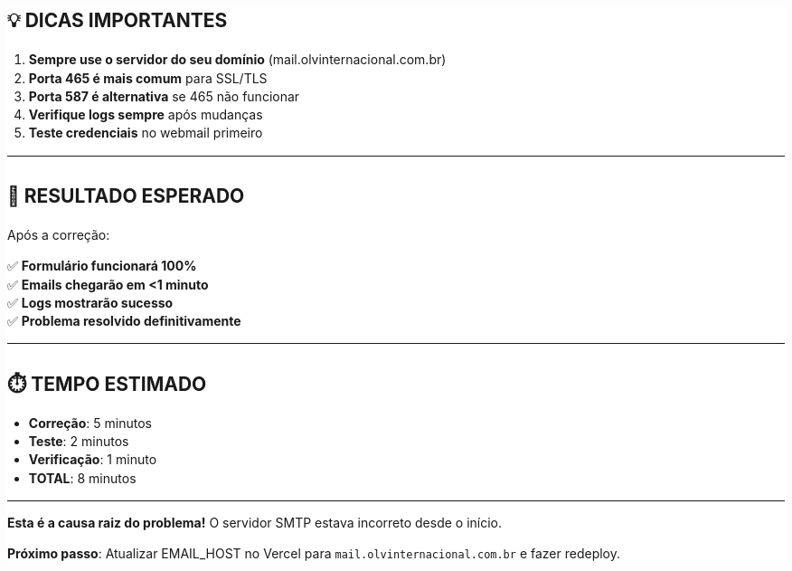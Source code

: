 
## 💡 DICAS IMPORTANTES

1. **Sempre use o servidor do seu domínio** (mail.olvinternacional.com.br)
2. **Porta 465 é mais comum** para SSL/TLS
3. **Porta 587 é alternativa** se 465 não funcionar
4. **Verifique logs sempre** após mudanças
5. **Teste credenciais** no webmail primeiro

---

## 🎯 RESULTADO ESPERADO

Após a correção:

✅ **Formulário funcionará 100%**  
✅ **Emails chegarão em <1 minuto**  
✅ **Logs mostrarão sucesso**  
✅ **Problema resolvido definitivamente**  

---

## ⏱️ TEMPO ESTIMADO

- **Correção**: 5 minutos
- **Teste**: 2 minutos  
- **Verificação**: 1 minuto
- **TOTAL**: 8 minutos

---

**Esta é a causa raiz do problema!** O servidor SMTP estava incorreto desde o início.

**Próximo passo**: Atualizar EMAIL_HOST no Vercel para `mail.olvinternacional.com.br` e fazer redeploy.

